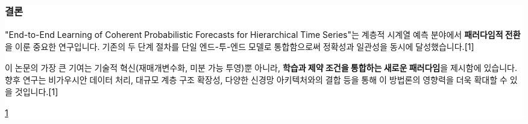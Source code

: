 ### 결론

"End-to-End Learning of Coherent Probabilistic Forecasts for Hierarchical Time Series"는 계층적 시계열 예측 분야에서 **패러다임적 전환**을 이룬 중요한 연구입니다. 기존의 두 단계 절차를 단일 엔드-투-엔드 모델로 통합함으로써 정확성과 일관성을 동시에 달성했습니다.[1]

이 논문의 가장 큰 기여는 기술적 혁신(재매개변수화, 미분 가능 투영)뿐 아니라, **학습과 제약 조건을 통합하는 새로운 패러다임**을 제시함에 있습니다. 향후 연구는 비가우시안 데이터 처리, 대규모 계층 구조 확장성, 다양한 신경망 아키텍처와의 결합 등을 통해 이 방법론의 영향력을 더욱 확대할 수 있을 것입니다.[1]

[1](https://ppl-ai-file-upload.s3.amazonaws.com/web/direct-files/attachments/65988149/4a3502b4-2adf-49db-97d4-c7062060eddb/rangapuram21a.pdf)
